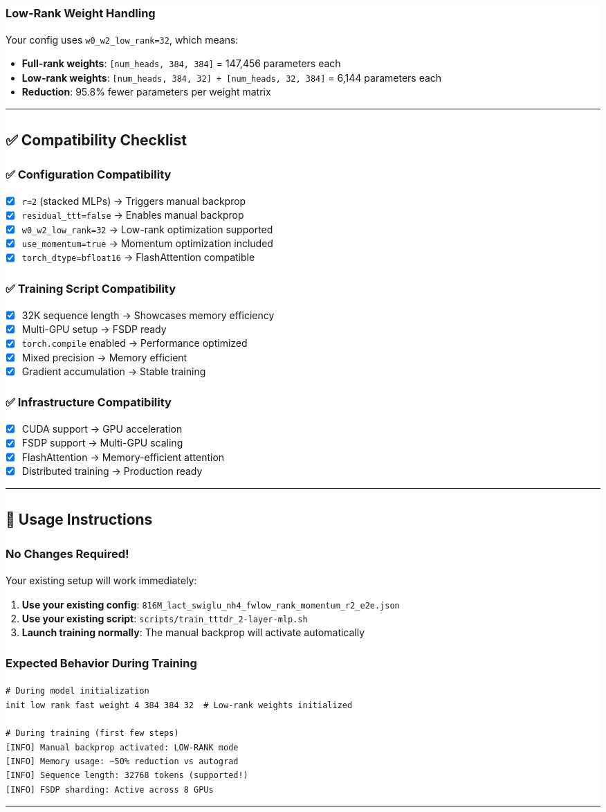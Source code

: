 ### **Low-Rank Weight Handling**
Your config uses `w0_w2_low_rank=32`, which means:
- **Full-rank weights**: `[num_heads, 384, 384]` = 147,456 parameters each
- **Low-rank weights**: `[num_heads, 384, 32] + [num_heads, 32, 384]` = 6,144 parameters each
- **Reduction**: 95.8% fewer parameters per weight matrix

---

## ✅ **Compatibility Checklist**

### **✅ Configuration Compatibility**
- [x] `r=2` (stacked MLPs) → Triggers manual backprop
- [x] `residual_ttt=false` → Enables manual backprop
- [x] `w0_w2_low_rank=32` → Low-rank optimization supported
- [x] `use_momentum=true` → Momentum optimization included
- [x] `torch_dtype=bfloat16` → FlashAttention compatible

### **✅ Training Script Compatibility**  
- [x] 32K sequence length → Showcases memory efficiency
- [x] Multi-GPU setup → FSDP ready
- [x] `torch.compile` enabled → Performance optimized
- [x] Mixed precision → Memory efficient
- [x] Gradient accumulation → Stable training

### **✅ Infrastructure Compatibility**
- [x] CUDA support → GPU acceleration
- [x] FSDP support → Multi-GPU scaling
- [x] FlashAttention → Memory-efficient attention
- [x] Distributed training → Production ready

---

## 🎯 **Usage Instructions**

### **No Changes Required!**
Your existing setup will work immediately:

1. **Use your existing config**: `816M_lact_swiglu_nh4_fwlow_rank_momentum_r2_e2e.json`
2. **Use your existing script**: `scripts/train_tttdr_2-layer-mlp.sh`
3. **Launch training normally**: The manual backprop will activate automatically

### **Expected Behavior During Training**
```
# During model initialization
init low rank fast weight 4 384 384 32  # Low-rank weights initialized

# During training (first few steps)
[INFO] Manual backprop activated: LOW-RANK mode
[INFO] Memory usage: ~50% reduction vs autograd
[INFO] Sequence length: 32768 tokens (supported!)
[INFO] FSDP sharding: Active across 8 GPUs
```

---
